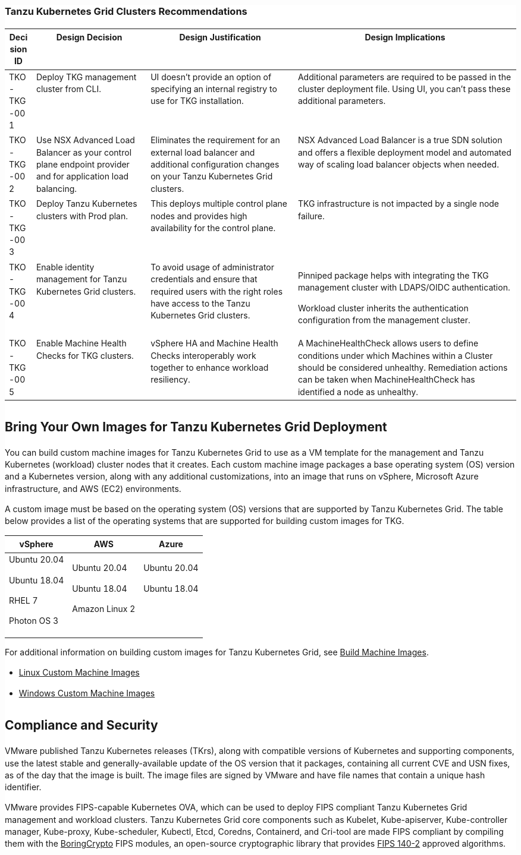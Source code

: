 ### Tanzu Kubernetes Grid Clusters Recommendations

|**Decision ID**|**Design Decision**|**Design Justification**|**Design Implications**|
| --- | --- | --- | --- |
|TKO-TKG-001|Deploy TKG management cluster from CLI.|UI doesn’t provide an option of specifying an internal registry to use for TKG installation.|Additional parameters are required to be passed in the cluster deployment file. Using UI, you can’t pass these additional parameters. |
|TKO-TKG-002|Use NSX Advanced Load Balancer as your control plane endpoint provider and for application load balancing.|Eliminates the requirement for an external load balancer and additional configuration changes on your Tanzu Kubernetes Grid clusters.|NSX Advanced Load Balancer is a true SDN solution and offers a flexible deployment model and automated way of scaling load balancer objects when needed.|
|TKO-TKG-003|Deploy Tanzu Kubernetes clusters with Prod plan.|This deploys multiple control plane nodes and provides high availability for the control plane.|TKG infrastructure is not impacted by a single node failure. |
|TKO-TKG-004|Enable identity management for Tanzu Kubernetes Grid clusters.|To avoid usage of administrator credentials and ensure that required users with the right roles have access to the Tanzu Kubernetes Grid clusters.|<p>Pinniped package helps with integrating the TKG management cluster with LDAPS/OIDC authentication.</p><p></p><p>Workload cluster inherits the authentication configuration from the management cluster.</p>|
|TKO-TKG-005|Enable Machine Health Checks for TKG clusters.|vSphere HA and Machine Health Checks interoperably work together to enhance workload resiliency.|A MachineHealthCheck allows users to define conditions under which Machines within a Cluster should be considered unhealthy. Remediation actions can be taken when MachineHealthCheck has identified a node as unhealthy.|

## Bring Your Own Images for Tanzu Kubernetes Grid Deployment

You can build custom machine images for Tanzu Kubernetes Grid to use as a VM template for the management and Tanzu Kubernetes (workload) cluster nodes that it creates. Each custom machine image packages a base operating system (OS) version and a Kubernetes version, along with any additional customizations, into an image that runs on vSphere, Microsoft Azure infrastructure, and AWS (EC2) environments.

A custom image must be based on the operating system (OS) versions that are supported by Tanzu Kubernetes Grid. The table below provides a list of the operating systems that are supported for building custom images for TKG.

|**vSphere**|**AWS**|**Azure**|
| --- | --- | --- |
|Ubuntu 20.04</p><p>Ubuntu 18.04</p><p>RHEL 7</p><p>Photon OS 3</p>|<p>Ubuntu 20.04</p><p>Ubuntu 18.04</p><p>Amazon Linux 2</p>|<p>Ubuntu 20.04</p><p>Ubuntu 18.04</p>|

For additional information on building custom images for Tanzu Kubernetes Grid, see [Build Machine Images](https://docs.vmware.com/en/VMware-Tanzu-Kubernetes-Grid/1.5/vmware-tanzu-kubernetes-grid-15/GUID-build-images-index.html).

- [Linux Custom Machine Images](https://docs.vmware.com/en/VMware-Tanzu-Kubernetes-Grid/1.5/vmware-tanzu-kubernetes-grid-15/GUID-build-images-linux.html)

- [Windows Custom Machine Images](https://docs.vmware.com/en/VMware-Tanzu-Kubernetes-Grid/1.5/vmware-tanzu-kubernetes-grid-15/GUID-build-images-windows.html)

## Compliance and Security

VMware published Tanzu Kubernetes releases (TKrs), along with compatible versions of Kubernetes and supporting components, use the latest stable and generally-available update of the OS version that it packages, containing all current CVE and USN fixes, as of the day that the image is built. The image files are signed by VMware and have file names that contain a unique hash identifier.

VMware provides FIPS-capable Kubernetes OVA, which can be used to deploy FIPS compliant Tanzu Kubernetes Grid management and workload clusters. Tanzu Kubernetes Grid core components such as Kubelet, Kube-apiserver, Kube-controller manager, Kube-proxy, Kube-scheduler, Kubectl, Etcd, Coredns, Containerd, and Cri-tool are made FIPS compliant by compiling them with the [BoringCrypto](https://csrc.nist.gov/projects/cryptographic-module-validation-program/certificate/2964) FIPS modules, an open-source cryptographic library that provides [FIPS 140-2](https://www.nist.gov/standardsgov/compliance-faqs-federal-information-processing-standards-fips) approved algorithms.
